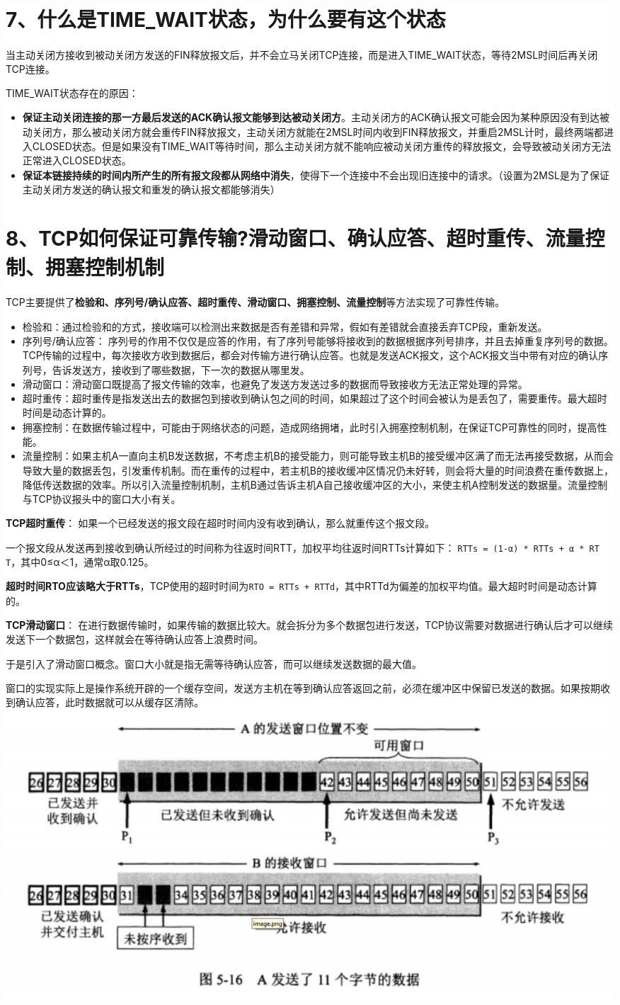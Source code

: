 

# 7、什么是TIME_WAIT状态，为什么要有这个状态

当主动关闭方接收到被动关闭方发送的FIN释放报文后，并不会立马关闭TCP连接，而是进入TIME_WAIT状态，等待2MSL时间后再关闭TCP连接。

TIME_WAIT状态存在的原因：
* **保证主动关闭连接的那一方最后发送的ACK确认报文能够到达被动关闭方**。主动关闭方的ACK确认报文可能会因为某种原因没有到达被动关闭方，那么被动关闭方就会重传FIN释放报文，主动关闭方就能在2MSL时间内收到FIN释放报文，并重启2MSL计时，最终两端都进入CLOSED状态。但是如果没有TIME_WAIT等待时间，那么主动关闭方就不能响应被动关闭方重传的释放报文，会导致被动关闭方无法正常进入CLOSED状态。
* **保证本链接持续的时间内所产生的所有报文段都从网络中消失**，使得下一个连接中不会出现旧连接中的请求。（设置为2MSL是为了保证主动关闭方发送的确认报文和重发的确认报文都能够消失）



# 8、TCP如何保证可靠传输?滑动窗口、确认应答、超时重传、流量控制、拥塞控制机制

TCP主要提供了**检验和、序列号/确认应答、超时重传、滑动窗口、拥塞控制、流量控制**等方法实现了可靠性传输。
* 检验和：通过检验和的方式，接收端可以检测出来数据是否有差错和异常，假如有差错就会直接丢弃TCP段，重新发送。
* 序列号/确认应答：
    序列号的作用不仅仅是应答的作用，有了序列号能够将接收到的数据根据序列号排序，并且去掉重复序列号的数据。
    TCP传输的过程中，每次接收方收到数据后，都会对传输方进行确认应答。也就是发送ACK报文，这个ACK报文当中带有对应的确认序列号，告诉发送方，接收到了哪些数据，下一次的数据从哪里发。
* 滑动窗口：滑动窗口既提高了报文传输的效率，也避免了发送方发送过多的数据而导致接收方无法正常处理的异常。
* 超时重传：超时重传是指发送出去的数据包到接收到确认包之间的时间，如果超过了这个时间会被认为是丢包了，需要重传。最大超时时间是动态计算的。
* 拥塞控制：在数据传输过程中，可能由于网络状态的问题，造成网络拥堵，此时引入拥塞控制机制，在保证TCP可靠性的同时，提高性能。
* 流量控制：如果主机A一直向主机B发送数据，不考虑主机B的接受能力，则可能导致主机B的接受缓冲区满了而无法再接受数据，从而会导致大量的数据丢包，引发重传机制。而在重传的过程中，若主机B的接收缓冲区情况仍未好转，则会将大量的时间浪费在重传数据上，降低传送数据的效率。所以引入流量控制机制，主机B通过告诉主机A自己接收缓冲区的大小，来使主机A控制发送的数据量。流量控制与TCP协议报头中的窗口大小有关。



**TCP超时重传**：
如果一个已经发送的报文段在超时时间内没有收到确认，那么就重传这个报文段。

一个报文段从发送再到接收到确认所经过的时间称为往返时间RTT，加权平均往返时间RTTs计算如下：
`RTTs = (1-α) * RTTs + α * RTT`，其中0≤α＜1，通常α取0.125。

**超时时间RTO应该略大于RTTs**，TCP使用的超时时间为`RTO = RTTs + RTTd`，其中RTTd为偏差的加权平均值。最大超时时间是动态计算的。


**TCP滑动窗口**：
在进行数据传输时，如果传输的数据比较大。就会拆分为多个数据包进行发送，TCP协议需要对数据进行确认后才可以继续发送下一个数据包，这样就会在等待确认应答上浪费时间。

于是引入了滑动窗口概念。窗口大小就是指无需等待确认应答，而可以继续发送数据的最大值。

窗口的实现实际上是操作系统开辟的一个缓存空间，发送方主机在等到确认应答返回之前，必须在缓冲区中保留已发送的数据。如果按期收到确认应答，此时数据就可以从缓存区清除。

![滑动窗口](./picture/滑动窗口.bmp)
